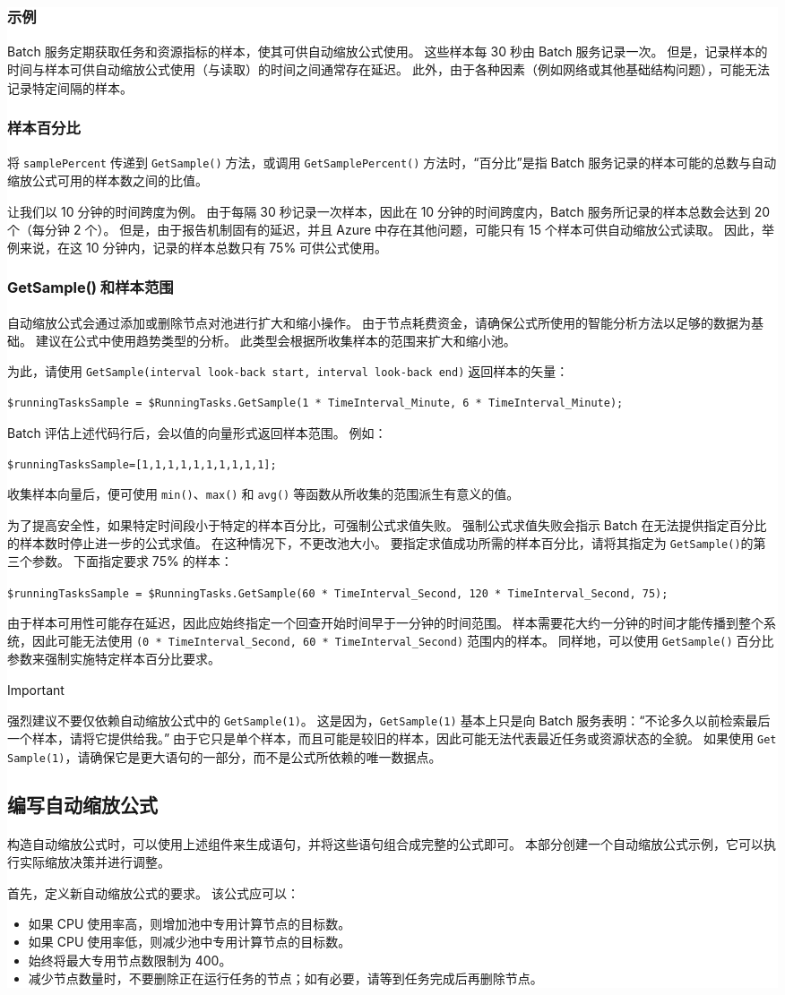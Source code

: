 ### <a name="samples"></a>示例

Batch 服务定期获取任务和资源指标的样本，使其可供自动缩放公式使用。 这些样本每 30 秒由 Batch 服务记录一次。 但是，记录样本的时间与样本可供自动缩放公式使用（与读取）的时间之间通常存在延迟。 此外，由于各种因素（例如网络或其他基础结构问题），可能无法记录特定间隔的样本。

### <a name="sample-percentage"></a>样本百分比

将 `samplePercent` 传递到 `GetSample()` 方法，或调用 `GetSamplePercent()` 方法时，“百分比”是指 Batch 服务记录的样本可能的总数与自动缩放公式可用的样本数之间的比值。

让我们以 10 分钟的时间跨度为例。 由于每隔 30 秒记录一次样本，因此在 10 分钟的时间跨度内，Batch 服务所记录的样本总数会达到 20 个（每分钟 2 个）。 但是，由于报告机制固有的延迟，并且 Azure 中存在其他问题，可能只有 15 个样本可供自动缩放公式读取。 因此，举例来说，在这 10 分钟内，记录的样本总数只有 75% 可供公式使用。

### <a name="getsample-and-sample-ranges"></a>GetSample() 和样本范围

自动缩放公式会通过添加或删除节点对池进行扩大和缩小操作。 由于节点耗费资金，请确保公式所使用的智能分析方法以足够的数据为基础。 建议在公式中使用趋势类型的分析。 此类型会根据所收集样本的范围来扩大和缩小池。

为此，请使用 `GetSample(interval look-back start, interval look-back end)` 返回样本的矢量：

```
$runningTasksSample = $RunningTasks.GetSample(1 * TimeInterval_Minute, 6 * TimeInterval_Minute);
```

Batch 评估上述代码行后，会以值的向量形式返回样本范围。 例如：

```
$runningTasksSample=[1,1,1,1,1,1,1,1,1,1];
```

收集样本向量后，便可使用 `min()`、`max()` 和 `avg()` 等函数从所收集的范围派生有意义的值。

为了提高安全性，如果特定时间段小于特定的样本百分比，可强制公式求值失败。 强制公式求值失败会指示 Batch 在无法提供指定百分比的样本数时停止进一步的公式求值。 在这种情况下，不更改池大小。 要指定求值成功所需的样本百分比，请将其指定为 `GetSample()`的第三个参数。 下面指定要求 75% 的样本：

```
$runningTasksSample = $RunningTasks.GetSample(60 * TimeInterval_Second, 120 * TimeInterval_Second, 75);
```

由于样本可用性可能存在延迟，因此应始终指定一个回查开始时间早于一分钟的时间范围。 样本需要花大约一分钟的时间才能传播到整个系统，因此可能无法使用 `(0 * TimeInterval_Second, 60 * TimeInterval_Second)` 范围内的样本。 同样地，可以使用 `GetSample()` 百分比参数来强制实施特定样本百分比要求。

> [!IMPORTANT]
> 强烈建议不要仅依赖自动缩放公式中的 `GetSample(1)`。 这是因为，`GetSample(1)` 基本上只是向 Batch 服务表明：“不论多久以前检索最后一个样本，请将它提供给我。” 由于它只是单个样本，而且可能是较旧的样本，因此可能无法代表最近任务或资源状态的全貌。 如果使用 `GetSample(1)`，请确保它是更大语句的一部分，而不是公式所依赖的唯一数据点。

## <a name="write-an-autoscale-formula"></a>编写自动缩放公式

构造自动缩放公式时，可以使用上述组件来生成语句，并将这些语句组合成完整的公式即可。 本部分创建一个自动缩放公式示例，它可以执行实际缩放决策并进行调整。

首先，定义新自动缩放公式的要求。 该公式应可以：

- 如果 CPU 使用率高，则增加池中专用计算节点的目标数。
- 如果 CPU 使用率低，则减少池中专用计算节点的目标数。
- 始终将最大专用节点数限制为 400。
- 减少节点数量时，不要删除正在运行任务的节点；如有必要，请等到任务完成后再删除节点。
